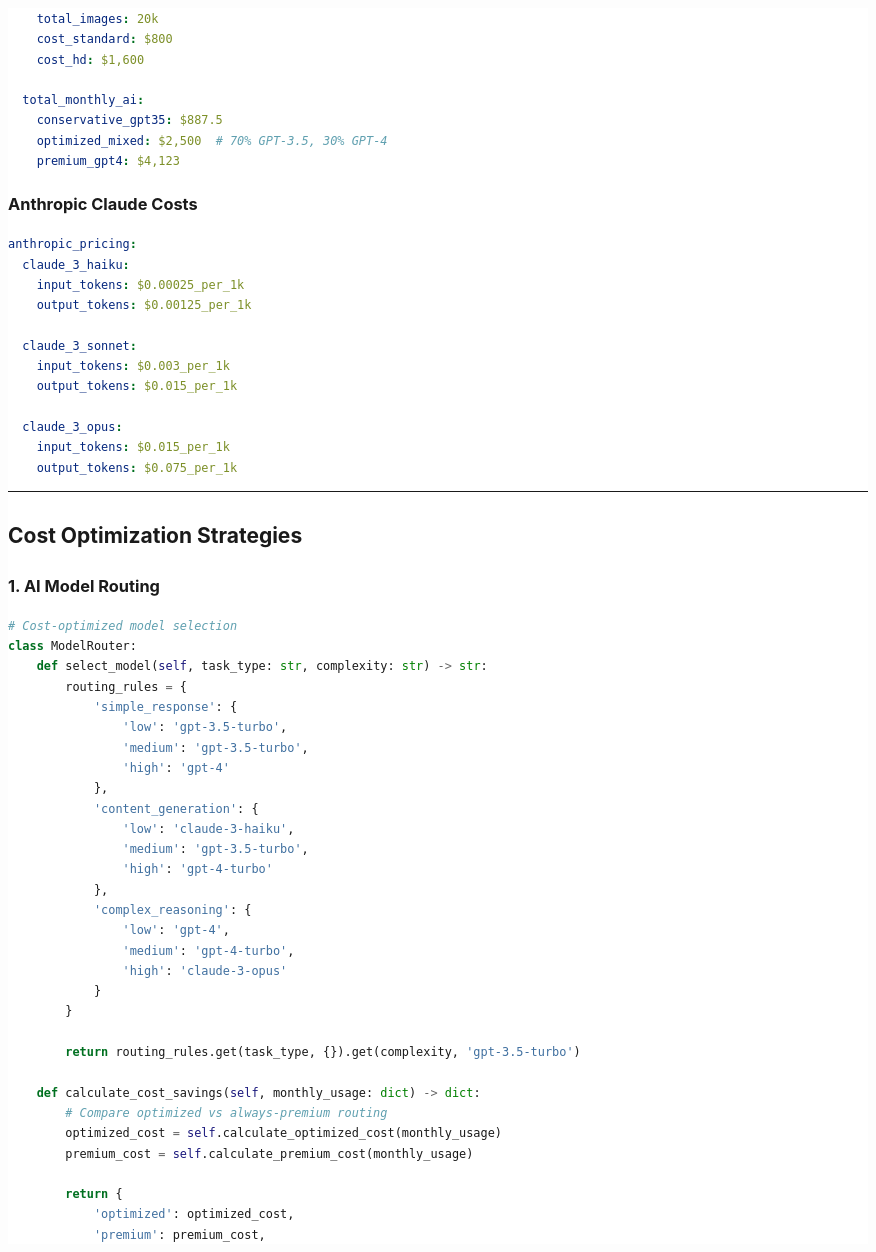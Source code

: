 ```yaml
    total_images: 20k
    cost_standard: $800
    cost_hd: $1,600
    
  total_monthly_ai:
    conservative_gpt35: $887.5
    optimized_mixed: $2,500  # 70% GPT-3.5, 30% GPT-4
    premium_gpt4: $4,123
```

### Anthropic Claude Costs
```yaml
anthropic_pricing:
  claude_3_haiku:
    input_tokens: $0.00025_per_1k
    output_tokens: $0.00125_per_1k
    
  claude_3_sonnet:
    input_tokens: $0.003_per_1k
    output_tokens: $0.015_per_1k
    
  claude_3_opus:
    input_tokens: $0.015_per_1k
    output_tokens: $0.075_per_1k
```

---

## Cost Optimization Strategies

### 1. AI Model Routing
```python
# Cost-optimized model selection
class ModelRouter:
    def select_model(self, task_type: str, complexity: str) -> str:
        routing_rules = {
            'simple_response': {
                'low': 'gpt-3.5-turbo',
                'medium': 'gpt-3.5-turbo',
                'high': 'gpt-4'
            },
            'content_generation': {
                'low': 'claude-3-haiku',
                'medium': 'gpt-3.5-turbo',
                'high': 'gpt-4-turbo'
            },
            'complex_reasoning': {
                'low': 'gpt-4',
                'medium': 'gpt-4-turbo',
                'high': 'claude-3-opus'
            }
        }
        
        return routing_rules.get(task_type, {}).get(complexity, 'gpt-3.5-turbo')
    
    def calculate_cost_savings(self, monthly_usage: dict) -> dict:
        # Compare optimized vs always-premium routing
        optimized_cost = self.calculate_optimized_cost(monthly_usage)
        premium_cost = self.calculate_premium_cost(monthly_usage)
        
        return {
            'optimized': optimized_cost,
            'premium': premium_cost,
```